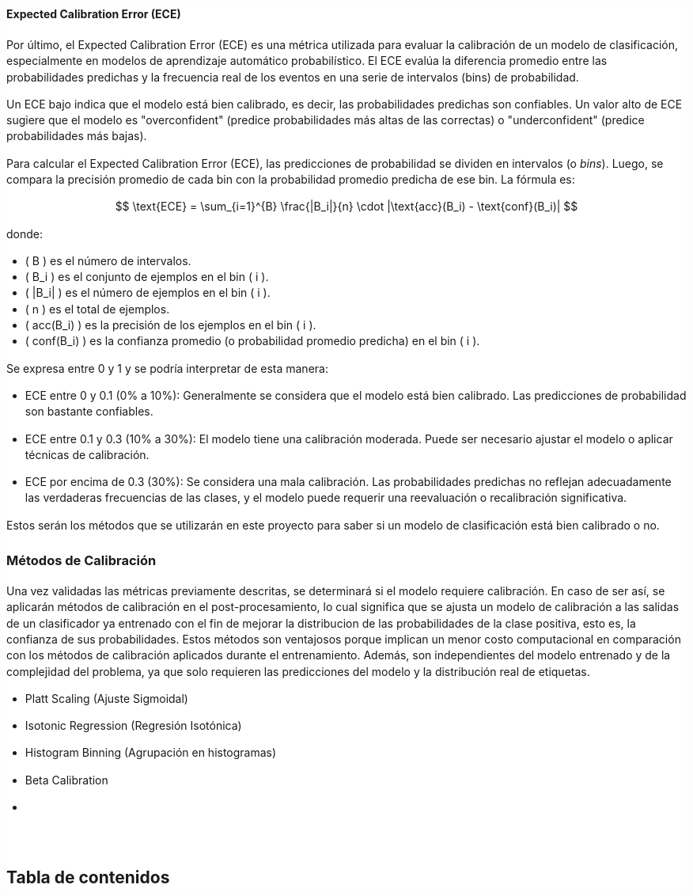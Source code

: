 #### Expected Calibration Error (ECE)

Por último, el Expected Calibration Error (ECE) es una métrica utilizada para evaluar la calibración de un modelo de clasificación, especialmente en modelos de aprendizaje automático probabilístico.  El ECE evalúa la diferencia promedio entre las probabilidades predichas y la frecuencia real de los eventos en una serie de intervalos (bins) de probabilidad. 

Un ECE bajo indica que el modelo está bien calibrado, es decir, las probabilidades predichas son confiables. Un valor alto de ECE sugiere que el modelo es "overconfident" (predice probabilidades más altas de las correctas) o "underconfident" (predice probabilidades más bajas). 

Para calcular el Expected Calibration Error (ECE), las predicciones de probabilidad se dividen en intervalos (o *bins*). Luego, se compara la precisión promedio de cada bin con la probabilidad promedio predicha de ese bin. La fórmula es:

$$
\text{ECE} = \sum_{i=1}^{B} \frac{|B_i|}{n} \cdot |\text{acc}(B_i) - \text{conf}(B_i)|
$$

donde:

- \( B )  es el número de intervalos.
- \( B_i \) es el conjunto de ejemplos en el bin \( i \).
- \( |B_i| \) es el número de ejemplos en el bin \( i \).
- \( n \) es el total de ejemplos.
- \( acc(B_i) \) es la precisión de los ejemplos en el bin \( i \).
- \( conf(B_i) \) es la confianza promedio (o probabilidad promedio predicha) en el bin \( i \).


Se expresa entre 0 y 1 y se podría interpretar de esta manera: 

- ECE entre 0 y 0.1 (0% a 10%): Generalmente se considera que el modelo está bien calibrado. Las predicciones de probabilidad son bastante confiables. 

- ECE entre 0.1 y 0.3 (10% a 30%): El modelo tiene una calibración moderada. Puede ser necesario ajustar el modelo o aplicar técnicas de calibración. 

- ECE por encima de 0.3 (30%): Se considera una mala calibración. Las probabilidades predichas no reflejan adecuadamente las verdaderas frecuencias de las clases, y el modelo puede requerir una reevaluación o recalibración significativa.

Estos serán los métodos que se utilizarán en este proyecto para saber si un modelo de clasificación está bien calibrado o no.

### Métodos de Calibración

Una vez validadas las métricas previamente descritas, se determinará si el modelo requiere calibración. En caso de ser así, se aplicarán métodos de calibración en el post-procesamiento, lo cual significa que se ajusta un modelo de calibración a las salidas de un clasificador ya entrenado con el fin de mejorar la distribucion de las probabilidades de la clase positiva, esto es, la confianza de sus probabilidades. Estos métodos son ventajosos porque implican un menor costo computacional en comparación con los métodos de calibración aplicados durante el entrenamiento. Además, son independientes del modelo entrenado y de la complejidad del problema, ya que solo requieren las predicciones del modelo y la distribución real de etiquetas.

- Platt Scaling (Ajuste Sigmoidal)

- Isotonic Regression (Regresión Isotónica)

- Histogram Binning (Agrupación en histogramas)

- Beta Calibration

- 

<br>

## **Tabla de contenidos**

```{tableofcontents}
```
